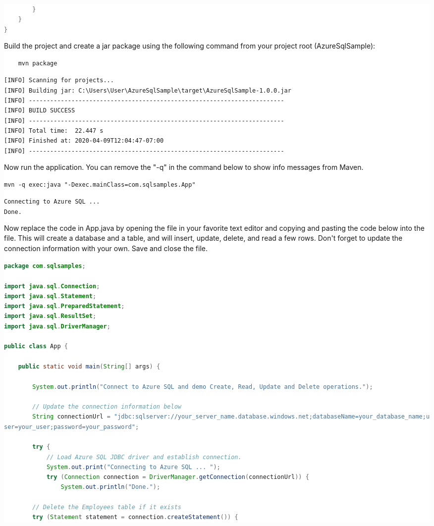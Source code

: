 ```java
        }
    }
}
```

Build the project and create a jar package using the following command from your project root (AzureSqlSample):

```terminal
    mvn package
```

```results
[INFO] Scanning for projects...
[INFO] Building jar: C:\Users\User\AzureSqlSample\target\AzureSqlSample-1.0.0.jar
[INFO] ------------------------------------------------------------------------
[INFO] BUILD SUCCESS
[INFO] ------------------------------------------------------------------------
[INFO] Total time:  22.447 s
[INFO] Finished at: 2020-04-09T12:04:47-07:00
[INFO] ------------------------------------------------------------------------
```

Now run the application. You can remove the "-q" in the command below to show info messages from Maven.

```terminal
mvn -q exec:java "-Dexec.mainClass=com.sqlsamples.App"
```

```results
Connecting to Azure SQL ...
Done.
```

Now replace the code in App.java by opening the file in your favorite text editor and copying and pasting the code below into the file. This will create a database and a table, and will insert, update, delete, and read a few rows. Don't forget to update the connection information with your own. Save and close the file.

```java
package com.sqlsamples;

import java.sql.Connection;
import java.sql.Statement;
import java.sql.PreparedStatement;
import java.sql.ResultSet;
import java.sql.DriverManager;

public class App {

    public static void main(String[] args) {

        System.out.println("Connect to Azure SQL and demo Create, Read, Update and Delete operations.");

        // Update the connection information below
        String connectionUrl = "jdbc:sqlserver://your_server_name.database.windows.net;databaseName=your_database_name;user=your_user;password=your_password";

        try {
            // Load Azure SQL JDBC driver and establish connection.
            System.out.print("Connecting to Azure SQL ... ");
            try (Connection connection = DriverManager.getConnection(connectionUrl)) {
                System.out.println("Done.");

		// Delete the Employees table if it exists
		try (Statement statement = connection.createStatement()) {
```